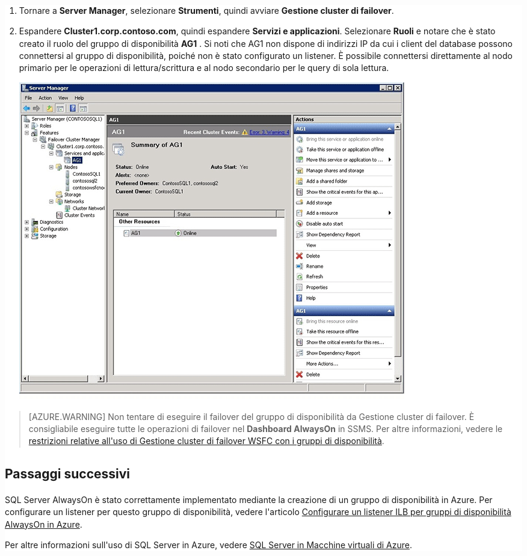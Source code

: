 1. Tornare a **Server Manager**, selezionare **Strumenti**, quindi avviare **Gestione cluster di failover**.

1. Espandere **Cluster1.corp.contoso.com**, quindi espandere **Servizi e applicazioni**. Selezionare **Ruoli** e notare che è stato creato il ruolo del gruppo di disponibilità **AG1** . Si noti che AG1 non dispone di indirizzi IP da cui i client del database possono connettersi al gruppo di disponibilità, poiché non è stato configurato un listener. È possibile connettersi direttamente al nodo primario per le operazioni di lettura/scrittura e al nodo secondario per le query di sola lettura.

	![Gruppo di disponibilità in Gestione cluster di failover](./media/virtual-machines-windows-classic-portal-sql-alwayson-availability-groups/IC665534.gif)

>[AZURE.WARNING] Non tentare di eseguire il failover del gruppo di disponibilità da Gestione cluster di failover. È consigliabile eseguire tutte le operazioni di failover nel **Dashboard AlwaysOn** in SSMS. Per altre informazioni, vedere le [restrizioni relative all'uso di Gestione cluster di failover WSFC con i gruppi di disponibilità](https://msdn.microsoft.com/library/ff929171.aspx).

## Passaggi successivi
SQL Server AlwaysOn è stato correttamente implementato mediante la creazione di un gruppo di disponibilità in Azure. Per configurare un listener per questo gruppo di disponibilità, vedere l'articolo [Configurare un listener ILB per gruppi di disponibilità AlwaysOn in Azure](virtual-machines-windows-classic-ps-sql-int-listener.md).

Per altre informazioni sull'uso di SQL Server in Azure, vedere [SQL Server in Macchine virtuali di Azure](virtual-machines-windows-sql-server-iaas-overview.md).

